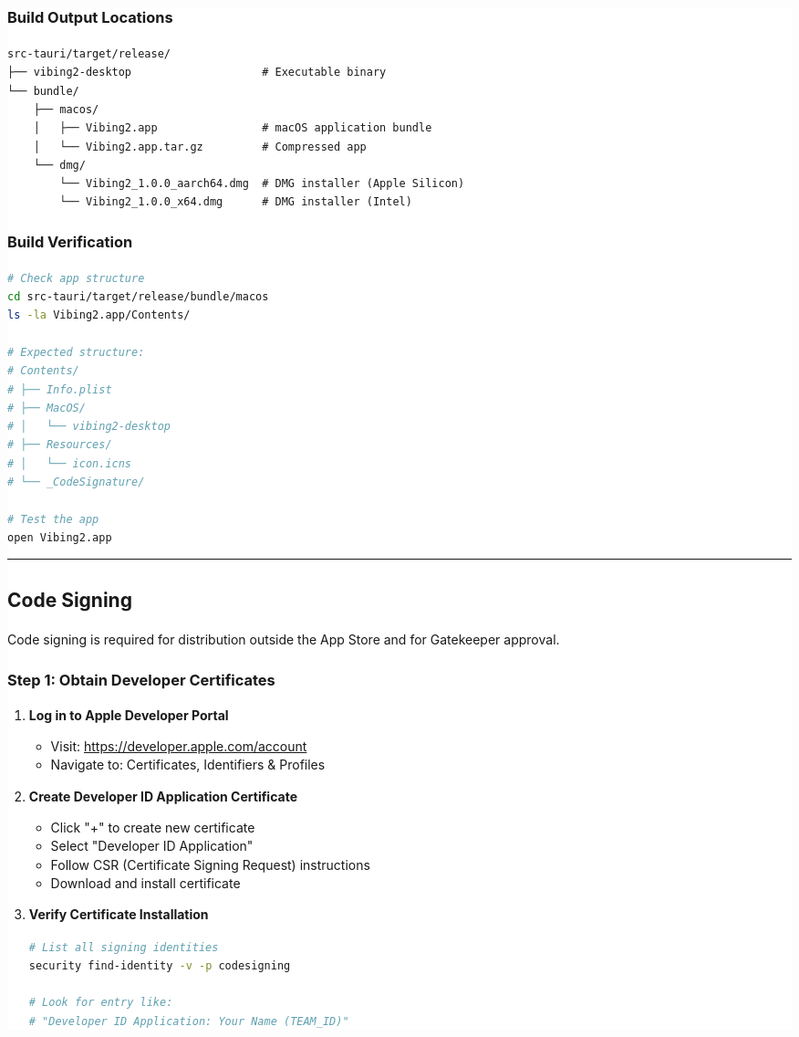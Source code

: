 ### Build Output Locations

```
src-tauri/target/release/
├── vibing2-desktop                    # Executable binary
└── bundle/
    ├── macos/
    │   ├── Vibing2.app                # macOS application bundle
    │   └── Vibing2.app.tar.gz         # Compressed app
    └── dmg/
        └── Vibing2_1.0.0_aarch64.dmg  # DMG installer (Apple Silicon)
        └── Vibing2_1.0.0_x64.dmg      # DMG installer (Intel)
```

### Build Verification

```bash
# Check app structure
cd src-tauri/target/release/bundle/macos
ls -la Vibing2.app/Contents/

# Expected structure:
# Contents/
# ├── Info.plist
# ├── MacOS/
# │   └── vibing2-desktop
# ├── Resources/
# │   └── icon.icns
# └── _CodeSignature/

# Test the app
open Vibing2.app
```

---

## Code Signing

Code signing is required for distribution outside the App Store and for Gatekeeper approval.

### Step 1: Obtain Developer Certificates

1. **Log in to Apple Developer Portal**
   - Visit: https://developer.apple.com/account
   - Navigate to: Certificates, Identifiers & Profiles

2. **Create Developer ID Application Certificate**
   - Click "+" to create new certificate
   - Select "Developer ID Application"
   - Follow CSR (Certificate Signing Request) instructions
   - Download and install certificate

3. **Verify Certificate Installation**
   ```bash
   # List all signing identities
   security find-identity -v -p codesigning

   # Look for entry like:
   # "Developer ID Application: Your Name (TEAM_ID)"
   ```
